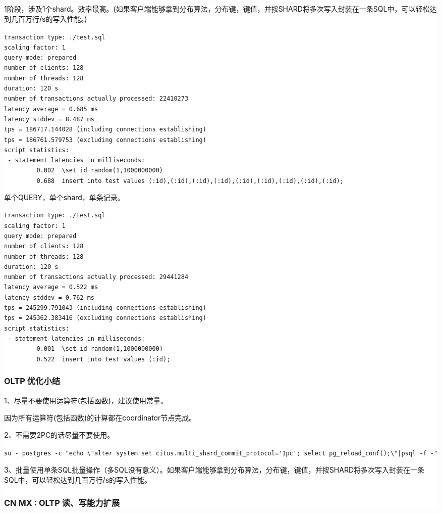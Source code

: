 1阶段，涉及1个shard。效率最高。(如果客户端能够拿到分布算法，分布键，键值，并按SHARD将多次写入封装在一条SQL中，可以轻松达到几百万行/s的写入性能。)    
  
```  
transaction type: ./test.sql  
scaling factor: 1  
query mode: prepared  
number of clients: 128  
number of threads: 128  
duration: 120 s  
number of transactions actually processed: 22410273  
latency average = 0.685 ms  
latency stddev = 8.487 ms  
tps = 186717.144028 (including connections establishing)  
tps = 186761.579753 (excluding connections establishing)  
script statistics:  
 - statement latencies in milliseconds:  
         0.002  \set id random(1,1000000000)  
         0.688  insert into test values (:id),(:id),(:id),(:id),(:id),(:id),(:id),(:id),(:id);  
```  
  
单个QUERY，单个shard，单条记录。  
  
```  
transaction type: ./test.sql  
scaling factor: 1  
query mode: prepared  
number of clients: 128  
number of threads: 128  
duration: 120 s  
number of transactions actually processed: 29441284  
latency average = 0.522 ms  
latency stddev = 0.762 ms  
tps = 245299.791043 (including connections establishing)  
tps = 245362.383416 (excluding connections establishing)  
script statistics:  
 - statement latencies in milliseconds:  
         0.001  \set id random(1,1000000000)  
         0.522  insert into test values (:id);  
```  
  
### OLTP 优化小结  
  
1、尽量不要使用运算符(包括函数)，建议使用常量。  
  
因为所有运算符(包括函数)的计算都在coordinator节点完成。  
  
2、不需要2PC的话尽量不要使用。  
  
```  
su - postgres -c "echo \"alter system set citus.multi_shard_commit_protocol='1pc'; select pg_reload_conf();\"|psql -f -"  
```  
  
3、批量使用单条SQL批量操作（多SQL没有意义）。如果客户端能够拿到分布算法，分布键，键值，并按SHARD将多次写入封装在一条SQL中，可以轻松达到几百万行/s的写入性能。     
  
### CN MX : OLTP 读、写能力扩展
  